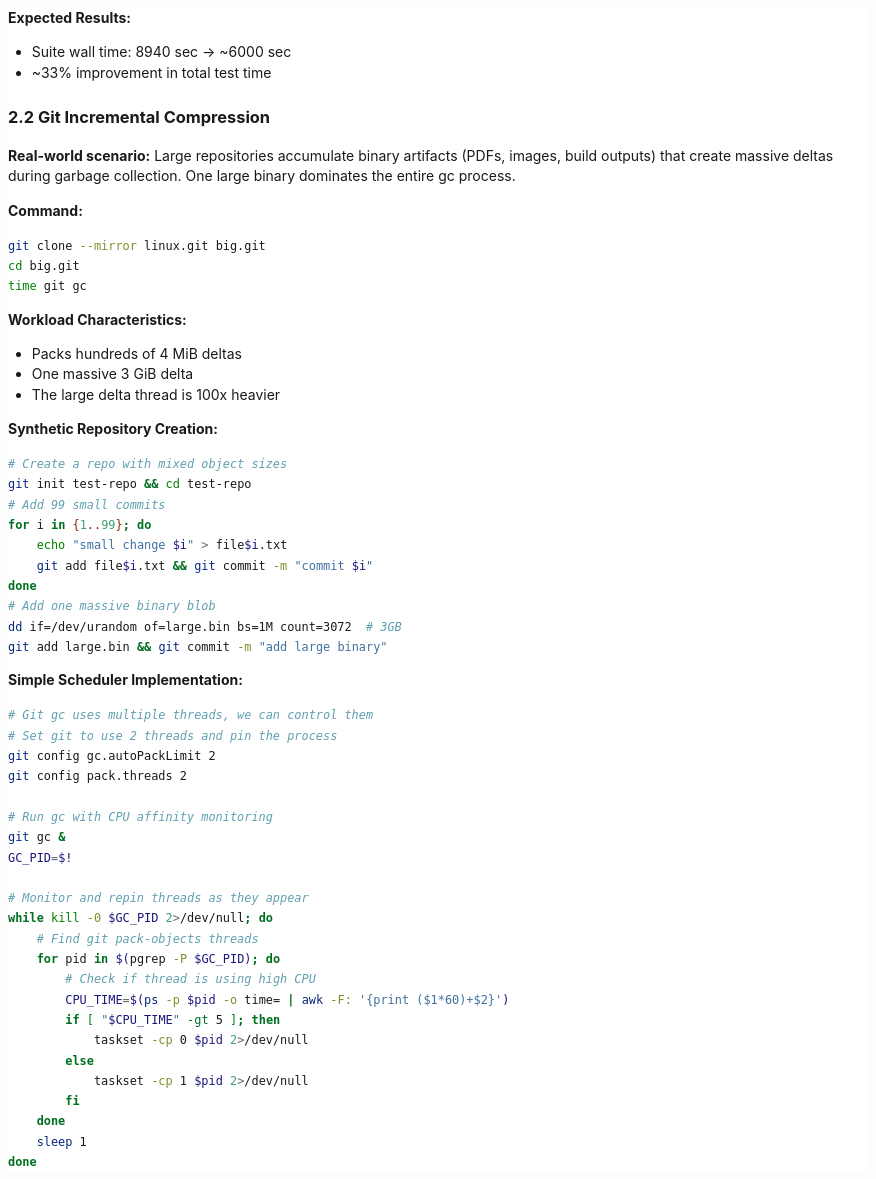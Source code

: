 **Expected Results:**
- Suite wall time: 8940 sec → ~6000 sec
- ~33% improvement in total test time

### 2.2 Git Incremental Compression

**Real-world scenario:** Large repositories accumulate binary artifacts (PDFs, images, build outputs) that create massive deltas during garbage collection. One large binary dominates the entire gc process.

**Command:**
```bash
git clone --mirror linux.git big.git
cd big.git
time git gc
```

**Workload Characteristics:**
- Packs hundreds of 4 MiB deltas
- One massive 3 GiB delta
- The large delta thread is 100x heavier

**Synthetic Repository Creation:**
```bash
# Create a repo with mixed object sizes
git init test-repo && cd test-repo
# Add 99 small commits
for i in {1..99}; do
    echo "small change $i" > file$i.txt
    git add file$i.txt && git commit -m "commit $i"
done
# Add one massive binary blob
dd if=/dev/urandom of=large.bin bs=1M count=3072  # 3GB
git add large.bin && git commit -m "add large binary"
```

**Simple Scheduler Implementation:**
```bash
# Git gc uses multiple threads, we can control them
# Set git to use 2 threads and pin the process
git config gc.autoPackLimit 2
git config pack.threads 2

# Run gc with CPU affinity monitoring
git gc &
GC_PID=$!

# Monitor and repin threads as they appear
while kill -0 $GC_PID 2>/dev/null; do
    # Find git pack-objects threads
    for pid in $(pgrep -P $GC_PID); do
        # Check if thread is using high CPU
        CPU_TIME=$(ps -p $pid -o time= | awk -F: '{print ($1*60)+$2}')
        if [ "$CPU_TIME" -gt 5 ]; then
            taskset -cp 0 $pid 2>/dev/null
        else
            taskset -cp 1 $pid 2>/dev/null
        fi
    done
    sleep 1
done
```

